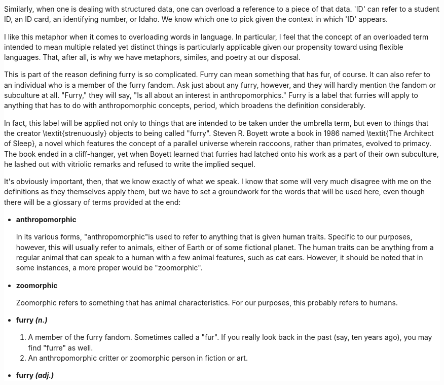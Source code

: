 Similarly, when one is dealing with structured data, one can overload a
reference to a piece of that data.  'ID' can refer to a student ID, an
ID card, an identifying number, or Idaho.  We know which one to pick
given the context in which 'ID' appears.

I like this metaphor when it comes to overloading words in language.  In
particular, I feel that the concept of an overloaded term intended to
mean multiple related yet distinct things is particularly applicable
given our propensity toward using flexible languages.  That, after all,
is why we have metaphors, similes, and poetry at our disposal.

This is part of the reason defining furry is so complicated.  Furry can
mean something that has fur, of course.  It can also refer to an
individual who is a member of the furry fandom.  Ask just about any
furry, however, and they will hardly mention the fandom or subculture at
all.  "Furry," they will say, "Is all about an interest in
anthropomorphics."  Furry is a label that furries will apply to
anything that has to do with anthropomorphic concepts, period, which
broadens the definition considerably.  

In fact, this label will be
applied not only to things that are intended to be taken under the
umbrella term, but even to things that the creator \textit{strenuously}
objects to being called "furry".  Steven R. Boyett wrote a book in
1986 named \textit{The Architect of Sleep}, a novel which features the
concept of a parallel universe wherein raccoons, rather than primates,
evolved to primacy.  The book ended in a cliff-hanger, yet when Boyett
learned that furries had latched onto his work as a part of their own
subculture, he lashed out with vitriolic remarks and refused to write
the implied sequel.

It's obviously important, then, that we know exactly of what we speak.
I know that some will very much disagree with me on the definitions as
they themselves apply them, but we have to set a groundwork for the
words that will be used here, even though there will be a glossary of
terms provided at the end:

* __anthropomorphic__

  In its various forms, "anthropomorphic"is used to refer to anything
  that is given human traits.  Specific to our purposes, however, this
  will usually refer to animals, either of Earth or of some fictional
  planet.  The human traits can be anything from a regular animal that
  can speak to a human with a few animal features, such as cat ears.
  However, it should be noted that in some instances, a more proper
  would be "zoomorphic".
* __zoomorphic__

  Zoomorphic refers to something that has animal characteristics.  For
  our purposes, this probably refers to humans.
* __furry *(n.)*__

  1. A member of the furry fandom.  Sometimes called a "fur".  If
     you really look back in the past (say, ten years ago), you may find 
     "furre" as well.
  2. An anthropomorphic critter or zoomorphic person in fiction or
     art.
* __furry *(adj.)*__
